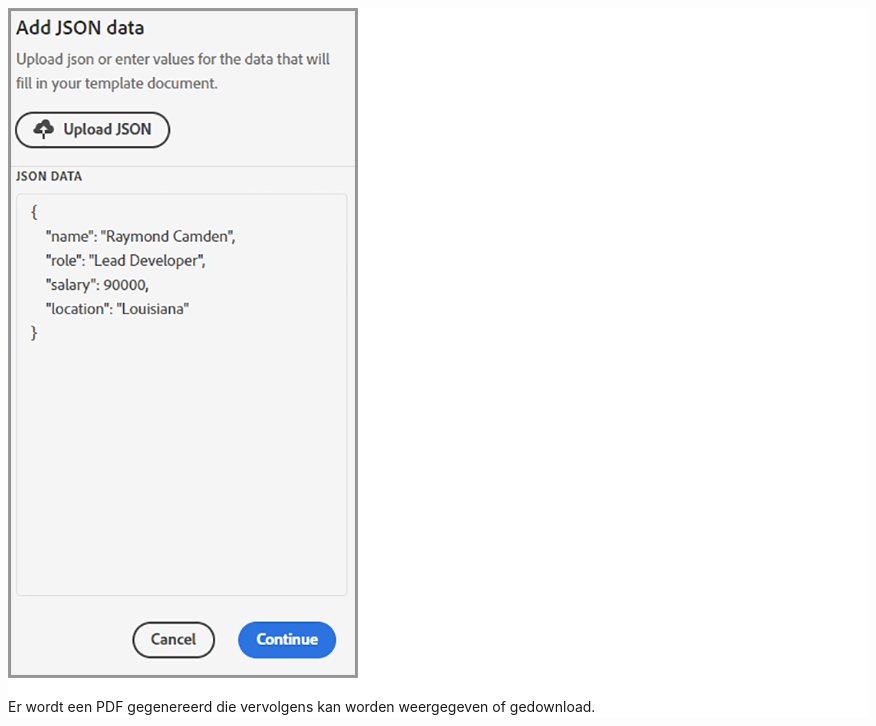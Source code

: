 ![&#x200B; Screenshot van Gegevens &#x200B;](assets/onboarding_8.png)

Er wordt een PDF gegenereerd die vervolgens kan worden weergegeven of gedownload.
